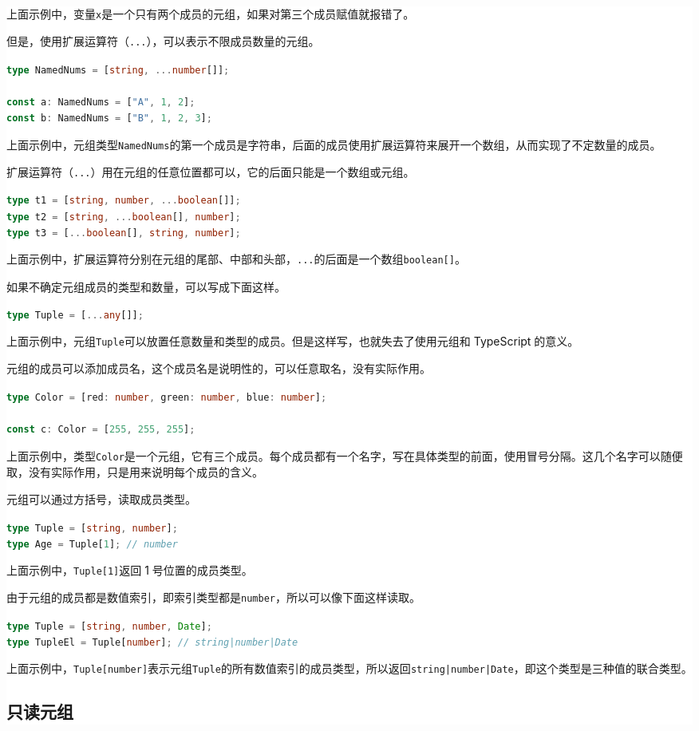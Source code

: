 上面示例中，变量`x`是一个只有两个成员的元组，如果对第三个成员赋值就报错了。

但是，使用扩展运算符（`...`），可以表示不限成员数量的元组。

```typescript
type NamedNums = [string, ...number[]];

const a: NamedNums = ["A", 1, 2];
const b: NamedNums = ["B", 1, 2, 3];
```

上面示例中，元组类型`NamedNums`的第一个成员是字符串，后面的成员使用扩展运算符来展开一个数组，从而实现了不定数量的成员。

扩展运算符（`...`）用在元组的任意位置都可以，它的后面只能是一个数组或元组。

```typescript
type t1 = [string, number, ...boolean[]];
type t2 = [string, ...boolean[], number];
type t3 = [...boolean[], string, number];
```

上面示例中，扩展运算符分别在元组的尾部、中部和头部，`...`的后面是一个数组`boolean[]`。

如果不确定元组成员的类型和数量，可以写成下面这样。

```typescript
type Tuple = [...any[]];
```

上面示例中，元组`Tuple`可以放置任意数量和类型的成员。但是这样写，也就失去了使用元组和 TypeScript 的意义。

元组的成员可以添加成员名，这个成员名是说明性的，可以任意取名，没有实际作用。

```typescript
type Color = [red: number, green: number, blue: number];

const c: Color = [255, 255, 255];
```

上面示例中，类型`Color`是一个元组，它有三个成员。每个成员都有一个名字，写在具体类型的前面，使用冒号分隔。这几个名字可以随便取，没有实际作用，只是用来说明每个成员的含义。

元组可以通过方括号，读取成员类型。

```typescript
type Tuple = [string, number];
type Age = Tuple[1]; // number
```

上面示例中，`Tuple[1]`返回 1 号位置的成员类型。

由于元组的成员都是数值索引，即索引类型都是`number`，所以可以像下面这样读取。

```typescript
type Tuple = [string, number, Date];
type TupleEl = Tuple[number]; // string|number|Date
```

上面示例中，`Tuple[number]`表示元组`Tuple`的所有数值索引的成员类型，所以返回`string|number|Date`，即这个类型是三种值的联合类型。

## 只读元组
